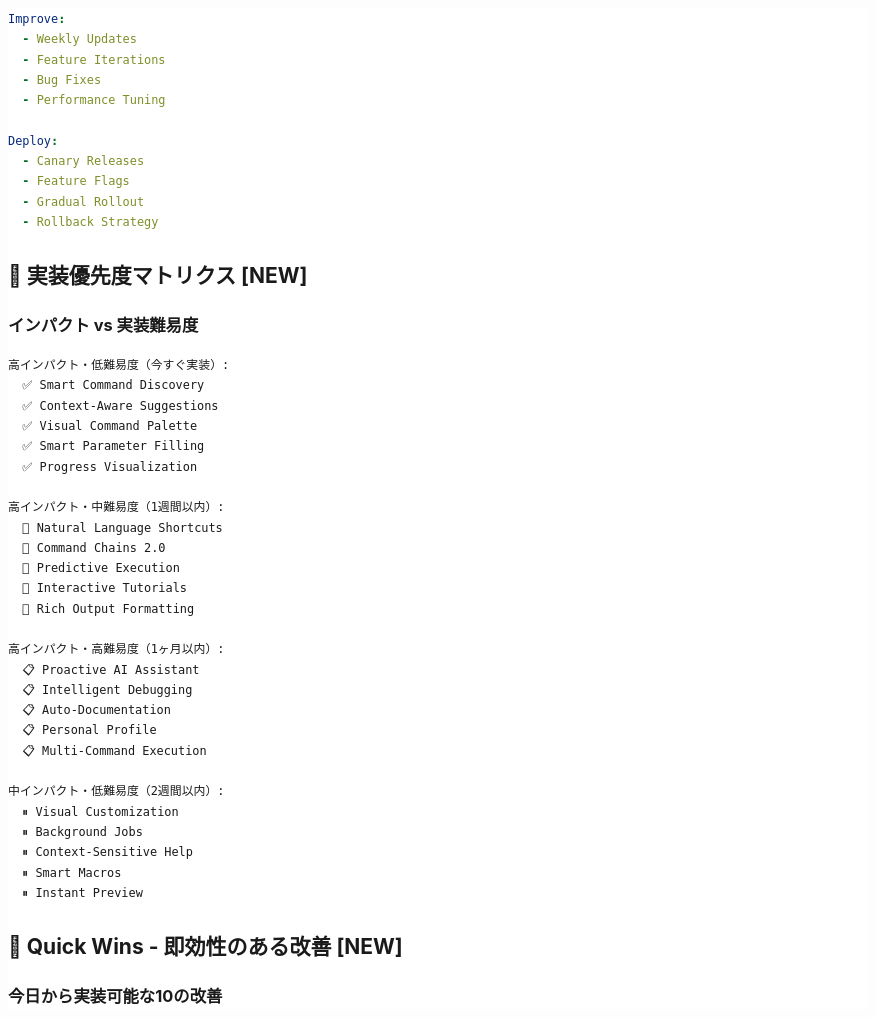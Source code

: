 ```yaml
Improve:
  - Weekly Updates
  - Feature Iterations
  - Bug Fixes
  - Performance Tuning

Deploy:
  - Canary Releases
  - Feature Flags
  - Gradual Rollout
  - Rollback Strategy
```

## 🎯 実装優先度マトリクス [NEW]

### インパクト vs 実装難易度
```
高インパクト・低難易度（今すぐ実装）:
  ✅ Smart Command Discovery
  ✅ Context-Aware Suggestions
  ✅ Visual Command Palette
  ✅ Smart Parameter Filling
  ✅ Progress Visualization

高インパクト・中難易度（1週間以内）:
  🔄 Natural Language Shortcuts
  🔄 Command Chains 2.0
  🔄 Predictive Execution
  🔄 Interactive Tutorials
  🔄 Rich Output Formatting

高インパクト・高難易度（1ヶ月以内）:
  📋 Proactive AI Assistant
  📋 Intelligent Debugging
  📋 Auto-Documentation
  📋 Personal Profile
  📋 Multi-Command Execution

中インパクト・低難易度（2週間以内）:
  ⏸ Visual Customization
  ⏸ Background Jobs
  ⏸ Context-Sensitive Help
  ⏸ Smart Macros
  ⏸ Instant Preview
```

## 🚀 Quick Wins - 即効性のある改善 [NEW]

### 今日から実装可能な10の改善
